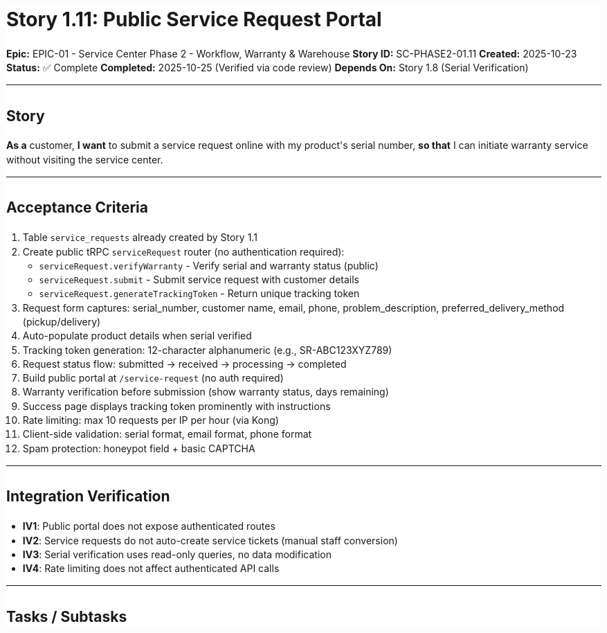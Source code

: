 # Story 1.11: Public Service Request Portal

**Epic:** EPIC-01 - Service Center Phase 2 - Workflow, Warranty & Warehouse
**Story ID:** SC-PHASE2-01.11
**Created:** 2025-10-23
**Status:** ✅ Complete
**Completed:** 2025-10-25 (Verified via code review)
**Depends On:** Story 1.8 (Serial Verification)

---

## Story

**As a** customer,
**I want** to submit a service request online with my product's serial number,
**so that** I can initiate warranty service without visiting the service center.

---

## Acceptance Criteria

1. Table `service_requests` already created by Story 1.1
2. Create public tRPC `serviceRequest` router (no authentication required):
   - `serviceRequest.verifyWarranty` - Verify serial and warranty status (public)
   - `serviceRequest.submit` - Submit service request with customer details
   - `serviceRequest.generateTrackingToken` - Return unique tracking token
3. Request form captures: serial_number, customer name, email, phone, problem_description, preferred_delivery_method (pickup/delivery)
4. Auto-populate product details when serial verified
5. Tracking token generation: 12-character alphanumeric (e.g., SR-ABC123XYZ789)
6. Request status flow: submitted → received → processing → completed
7. Build public portal at `/service-request` (no auth required)
8. Warranty verification before submission (show warranty status, days remaining)
9. Success page displays tracking token prominently with instructions
10. Rate limiting: max 10 requests per IP per hour (via Kong)
11. Client-side validation: serial format, email format, phone format
12. Spam protection: honeypot field + basic CAPTCHA

---

## Integration Verification

- **IV1**: Public portal does not expose authenticated routes
- **IV2**: Service requests do not auto-create service tickets (manual staff conversion)
- **IV3**: Serial verification uses read-only queries, no data modification
- **IV4**: Rate limiting does not affect authenticated API calls

---

## Tasks / Subtasks
